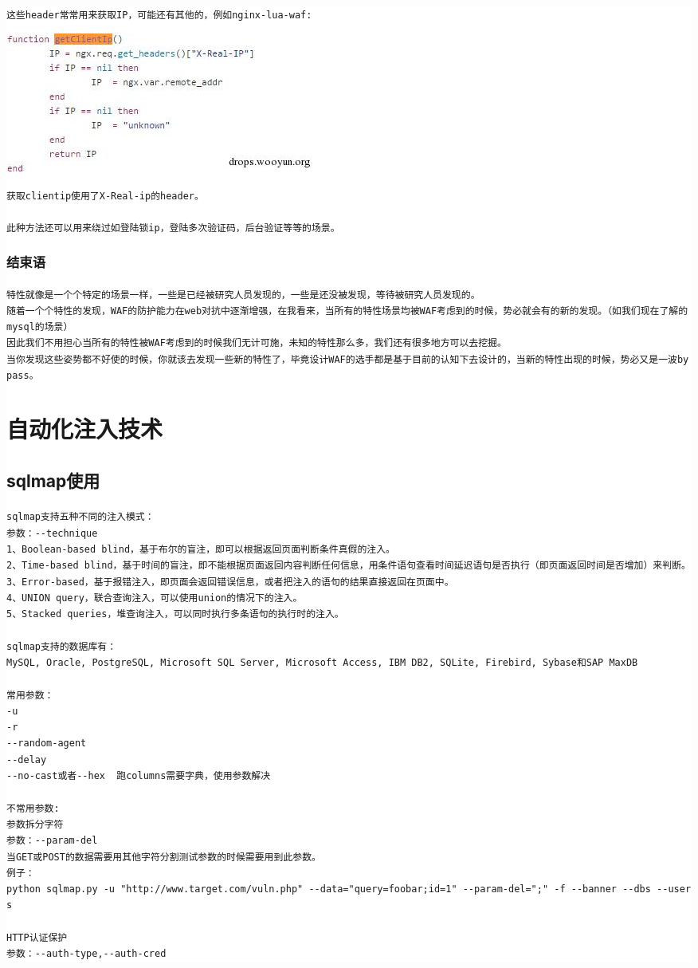 ```txt
这些header常常用来获取IP，可能还有其他的，例如nginx-lua-waf:
```

![white-bypass3](./white-bypass3.jpg)

```txt
获取clientip使用了X-Real-ip的header。

此种方法还可以用来绕过如登陆锁ip，登陆多次验证码，后台验证等等的场景。
```

### 结束语

```txt
特性就像是一个个特定的场景一样，一些是已经被研究人员发现的，一些是还没被发现，等待被研究人员发现的。
随着一个个特性的发现，WAF的防护能力在web对抗中逐渐增强，在我看来，当所有的特性场景均被WAF考虑到的时候，势必就会有的新的发现。（如我们现在了解的mysql的场景）
因此我们不用担心当所有的特性被WAF考虑到的时候我们无计可施，未知的特性那么多，我们还有很多地方可以去挖掘。
当你发现这些姿势都不好使的时候，你就该去发现一些新的特性了，毕竟设计WAF的选手都是基于目前的认知下去设计的，当新的特性出现的时候，势必又是一波bypass。
```

# 自动化注入技术

## sqlmap使用

```txt
sqlmap支持五种不同的注入模式：
参数：--technique
1、Boolean-based blind，基于布尔的盲注，即可以根据返回页面判断条件真假的注入。
2、Time-based blind，基于时间的盲注，即不能根据页面返回内容判断任何信息，用条件语句查看时间延迟语句是否执行（即页面返回时间是否增加）来判断。
3、Error-based，基于报错注入，即页面会返回错误信息，或者把注入的语句的结果直接返回在页面中。
4、UNION query，联合查询注入，可以使用union的情况下的注入。
5、Stacked queries，堆查询注入，可以同时执行多条语句的执行时的注入。

sqlmap支持的数据库有：
MySQL, Oracle, PostgreSQL, Microsoft SQL Server, Microsoft Access, IBM DB2, SQLite, Firebird, Sybase和SAP MaxDB

常用参数：
-u
-r
--random-agent
--delay
--no-cast或者--hex  跑columns需要字典，使用参数解决

不常用参数:
参数拆分字符
参数：--param-del
当GET或POST的数据需要用其他字符分割测试参数的时候需要用到此参数。
例子：
python sqlmap.py -u "http://www.target.com/vuln.php" --data="query=foobar;id=1" --param-del=";" -f --banner --dbs --users

HTTP认证保护
参数：--auth-type,--auth-cred
```